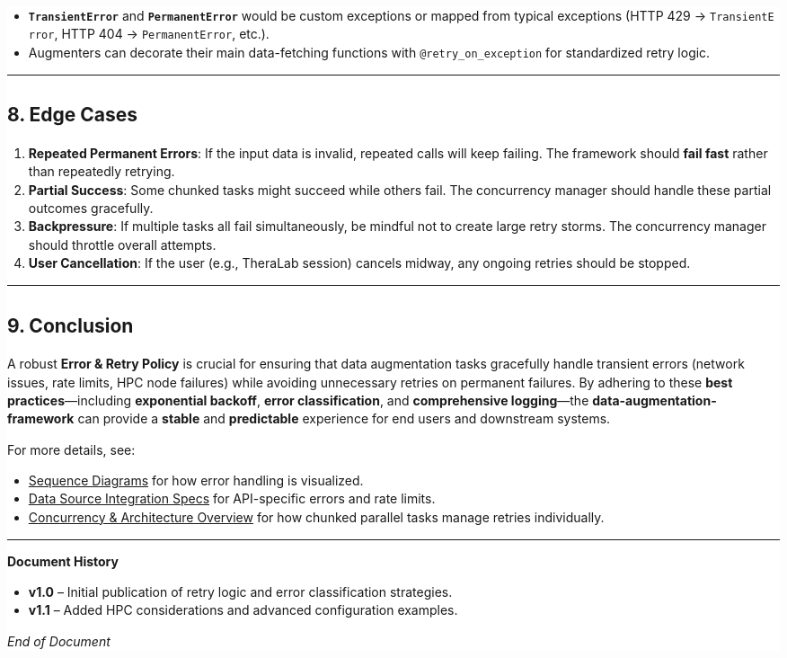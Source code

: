 - **`TransientError`** and **`PermanentError`** would be custom exceptions or mapped from typical exceptions (HTTP 429 → `TransientError`, HTTP 404 → `PermanentError`, etc.).  
- Augmenters can decorate their main data-fetching functions with `@retry_on_exception` for standardized retry logic.

---

## 8. Edge Cases

1. **Repeated Permanent Errors**: If the input data is invalid, repeated calls will keep failing. The framework should **fail fast** rather than repeatedly retrying.  
2. **Partial Success**: Some chunked tasks might succeed while others fail. The concurrency manager should handle these partial outcomes gracefully.  
3. **Backpressure**: If multiple tasks all fail simultaneously, be mindful not to create large retry storms. The concurrency manager should throttle overall attempts.  
4. **User Cancellation**: If the user (e.g., TheraLab session) cancels midway, any ongoing retries should be stopped.

---

## 9. Conclusion

A robust **Error & Retry Policy** is crucial for ensuring that data augmentation tasks gracefully handle transient errors (network issues, rate limits, HPC node failures) while avoiding unnecessary retries on permanent failures. By adhering to these **best practices**—including **exponential backoff**, **error classification**, and **comprehensive logging**—the **data-augmentation-framework** can provide a **stable** and **predictable** experience for end users and downstream systems.

For more details, see:

- [Sequence Diagrams](sequence_diagrams.md) for how error handling is visualized.  
- [Data Source Integration Specs](data_source_integration.md) for API-specific errors and rate limits.  
- [Concurrency & Architecture Overview](architecture.md) for how chunked parallel tasks manage retries individually.

---

**Document History**  
- **v1.0** – Initial publication of retry logic and error classification strategies.  
- **v1.1** – Added HPC considerations and advanced configuration examples.

_End of Document_